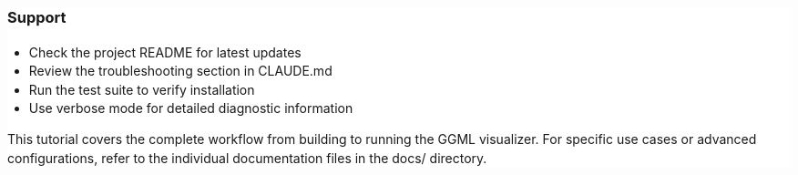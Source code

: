 ### Support
- Check the project README for latest updates
- Review the troubleshooting section in CLAUDE.md
- Run the test suite to verify installation
- Use verbose mode for detailed diagnostic information

This tutorial covers the complete workflow from building to running the GGML visualizer. For specific use cases or advanced configurations, refer to the individual documentation files in the docs/ directory.